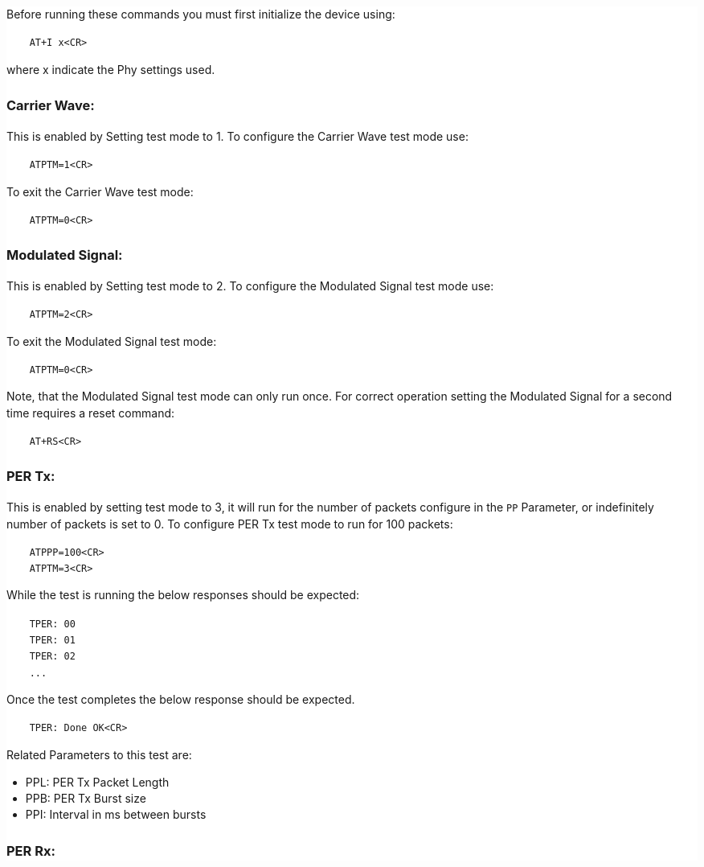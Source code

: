 Before running these commands you must first initialize the device using:

        AT+I x<CR>

where x indicate the Phy settings used.

### Carrier Wave:

This is enabled by Setting test mode to 1. To configure the Carrier Wave
test mode use:

        ATPTM=1<CR>

To exit the Carrier Wave test mode:

        ATPTM=0<CR>

### Modulated Signal:

This is enabled by Setting test mode to 2. To configure the Modulated Signal
test mode use:

        ATPTM=2<CR>

To exit the Modulated Signal test mode:

        ATPTM=0<CR>

Note, that the Modulated Signal test mode can only run once. For correct
operation setting the Modulated Signal for a second time requires a reset command:

        AT+RS<CR>

### PER Tx:

This is enabled by setting test mode to 3, it will run for the number of
packets configure in the `PP` Parameter, or indefinitely number of packets
is set to 0. To configure PER Tx test mode to run for 100 packets:

        ATPPP=100<CR>
        ATPTM=3<CR>

While the test is running the below responses should be expected:

        TPER: 00
        TPER: 01
        TPER: 02
        ...

Once the test completes the below response should be expected.

        TPER: Done OK<CR>

Related Parameters to this test are:

- PPL: PER Tx Packet Length
- PPB: PER Tx Burst size
- PPI: Interval in ms between bursts

### PER Rx:
